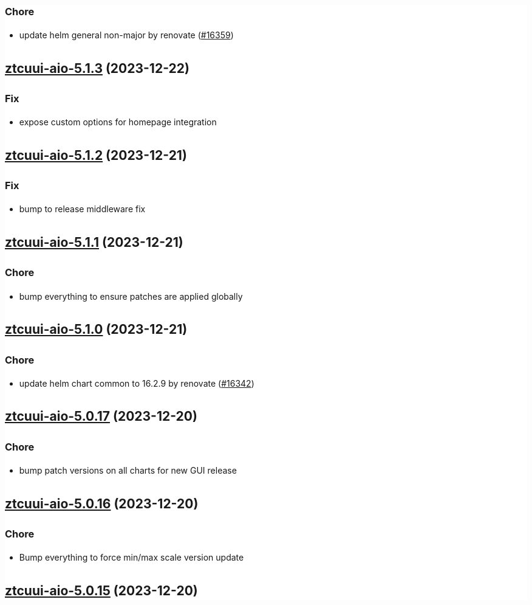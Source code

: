 ### Chore

- update helm general non-major by renovate ([#16359](https://github.com/truecharts/charts/issues/16359))

## [ztcuui-aio-5.1.3](https://github.com/truecharts/charts/compare/ztcuui-aio-5.1.2...ztcuui-aio-5.1.3) (2023-12-22)

### Fix

- expose custom options for homepage integration

## [ztcuui-aio-5.1.2](https://github.com/truecharts/charts/compare/ztcuui-aio-5.1.1...ztcuui-aio-5.1.2) (2023-12-21)

### Fix

- bump to release middleware fix

## [ztcuui-aio-5.1.1](https://github.com/truecharts/charts/compare/ztcuui-aio-5.1.0...ztcuui-aio-5.1.1) (2023-12-21)

### Chore

- bump everything to ensure patches are applied globally

## [ztcuui-aio-5.1.0](https://github.com/truecharts/charts/compare/ztcuui-aio-5.0.17...ztcuui-aio-5.1.0) (2023-12-21)

### Chore

- update helm chart common to 16.2.9 by renovate ([#16342](https://github.com/truecharts/charts/issues/16342))

## [ztcuui-aio-5.0.17](https://github.com/truecharts/charts/compare/ztcuui-aio-5.0.16...ztcuui-aio-5.0.17) (2023-12-20)

### Chore

- bump patch versions on all charts for new GUI release

## [ztcuui-aio-5.0.16](https://github.com/truecharts/charts/compare/ztcuui-aio-5.0.15...ztcuui-aio-5.0.16) (2023-12-20)

### Chore

- Bump everything to force min/max scale version update

## [ztcuui-aio-5.0.15](https://github.com/truecharts/charts/compare/ztcuui-aio-5.0.14...ztcuui-aio-5.0.15) (2023-12-20)
